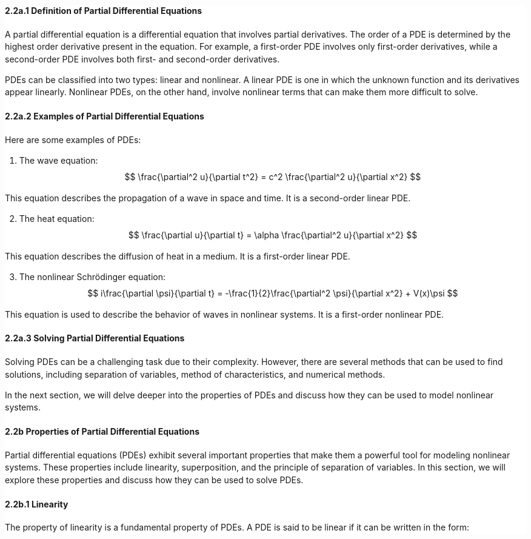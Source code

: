 #### 2.2a.1 Definition of Partial Differential Equations

A partial differential equation is a differential equation that involves partial derivatives. The order of a PDE is determined by the highest order derivative present in the equation. For example, a first-order PDE involves only first-order derivatives, while a second-order PDE involves both first- and second-order derivatives.

PDEs can be classified into two types: linear and nonlinear. A linear PDE is one in which the unknown function and its derivatives appear linearly. Nonlinear PDEs, on the other hand, involve nonlinear terms that can make them more difficult to solve.

#### 2.2a.2 Examples of Partial Differential Equations

Here are some examples of PDEs:

1. The wave equation:
$$
\frac{\partial^2 u}{\partial t^2} = c^2 \frac{\partial^2 u}{\partial x^2}
$$

This equation describes the propagation of a wave in space and time. It is a second-order linear PDE.

2. The heat equation:
$$
\frac{\partial u}{\partial t} = \alpha \frac{\partial^2 u}{\partial x^2}
$$

This equation describes the diffusion of heat in a medium. It is a first-order linear PDE.

3. The nonlinear Schrödinger equation:
$$
i\frac{\partial \psi}{\partial t} = -\frac{1}{2}\frac{\partial^2 \psi}{\partial x^2} + V(x)\psi
$$

This equation is used to describe the behavior of waves in nonlinear systems. It is a first-order nonlinear PDE.

#### 2.2a.3 Solving Partial Differential Equations

Solving PDEs can be a challenging task due to their complexity. However, there are several methods that can be used to find solutions, including separation of variables, method of characteristics, and numerical methods.

In the next section, we will delve deeper into the properties of PDEs and discuss how they can be used to model nonlinear systems.

#### 2.2b Properties of Partial Differential Equations

Partial differential equations (PDEs) exhibit several important properties that make them a powerful tool for modeling nonlinear systems. These properties include linearity, superposition, and the principle of separation of variables. In this section, we will explore these properties and discuss how they can be used to solve PDEs.

#### 2.2b.1 Linearity

The property of linearity is a fundamental property of PDEs. A PDE is said to be linear if it can be written in the form:
